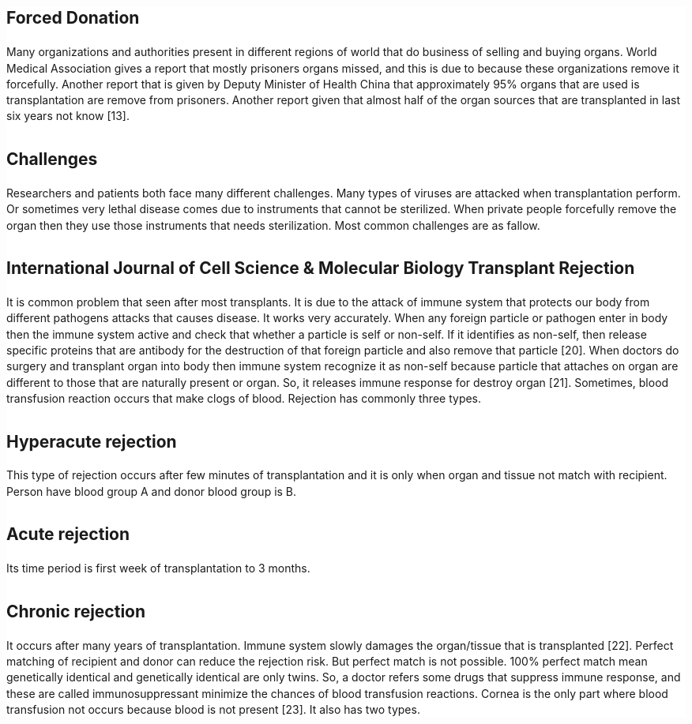 
## Forced Donation

Many organizations and authorities present in different regions of world that do business of selling and buying organs. World Medical Association gives a report that mostly prisoners organs missed, and this is due to because these organizations remove it forcefully. Another report that is given by Deputy Minister of Health China that approximately 95% organs that are used is transplantation are remove from prisoners. Another report given that almost half of the organ sources that are transplanted in last six years not know [13].


## Challenges

Researchers and patients both face many different challenges. Many types of viruses are attacked when transplantation perform. Or sometimes very lethal disease comes due to instruments that cannot be sterilized. When private people forcefully remove the organ then they use those instruments that needs sterilization. Most common challenges are as fallow.


## International Journal of Cell Science & Molecular Biology Transplant Rejection

It is common problem that seen after most transplants. It is due to the attack of immune system that protects our body from different pathogens attacks that causes disease. It works very accurately. When any foreign particle or pathogen enter in body then the immune system active and check that whether a particle is self or non-self. If it identifies as non-self, then release specific proteins that are antibody for the destruction of that foreign particle and also remove that particle [20]. When doctors do surgery and transplant organ into body then immune system recognize it as non-self because particle that attaches on organ are different to those that are naturally present or organ. So, it releases immune response for destroy organ [21]. Sometimes, blood transfusion reaction occurs that make clogs of blood. Rejection has commonly three types.


## Hyperacute rejection

This type of rejection occurs after few minutes of transplantation and it is only when organ and tissue not match with recipient. Person have blood group A and donor blood group is B.


## Acute rejection

Its time period is first week of transplantation to 3 months.


## Chronic rejection

It occurs after many years of transplantation. Immune system slowly damages the organ/tissue that is transplanted [22]. Perfect matching of recipient and donor can reduce the rejection risk. But perfect match is not possible. 100% perfect match mean genetically identical and genetically identical are only twins. So, a doctor refers some drugs that suppress immune response, and these are called immunosuppressant minimize the chances of blood transfusion reactions. Cornea is the only part where blood transfusion not occurs because blood is not present [23]. It also has two types.
